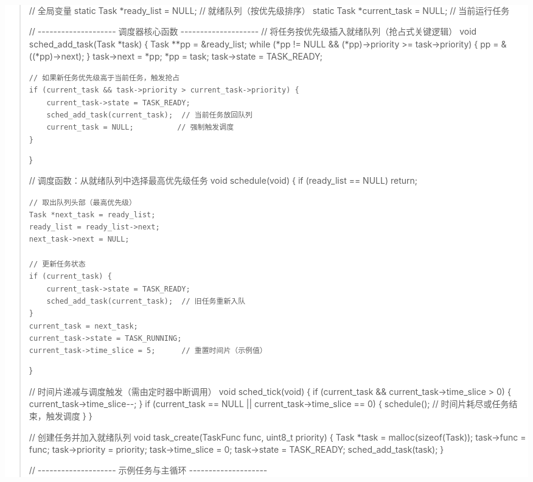 > 
> // 全局变量
> static Task *ready_list = NULL;   // 就绪队列（按优先级排序）
> static Task *current_task = NULL; // 当前运行任务
> 
> // -------------------- 调度器核心函数 --------------------
> // 将任务按优先级插入就绪队列（抢占式关键逻辑）
> void sched_add_task(Task *task) {
>     Task **pp = &ready_list;
>     while (*pp != NULL && (*pp)->priority >= task->priority) {
>         pp = &((*pp)->next);
>     }
>     task->next = *pp;
>     *pp = task;
>     task->state = TASK_READY;
> 
>     // 如果新任务优先级高于当前任务，触发抢占
>     if (current_task && task->priority > current_task->priority) {
>         current_task->state = TASK_READY;
>         sched_add_task(current_task);  // 当前任务放回队列
>         current_task = NULL;          // 强制触发调度
>     }
> }
> 
> // 调度函数：从就绪队列中选择最高优先级任务
> void schedule(void) {
>     if (ready_list == NULL) return;
> 
>     // 取出队列头部（最高优先级）
>     Task *next_task = ready_list;
>     ready_list = ready_list->next;
>     next_task->next = NULL;
> 
>     // 更新任务状态
>     if (current_task) {
>         current_task->state = TASK_READY;
>         sched_add_task(current_task);  // 旧任务重新入队
>     }
>     current_task = next_task;
>     current_task->state = TASK_RUNNING;
>     current_task->time_slice = 5;      // 重置时间片（示例值）
> }
> 
> // 时间片递减与调度触发（需由定时器中断调用）
> void sched_tick(void) {
>     if (current_task && current_task->time_slice > 0) {
>         current_task->time_slice--;
>     }
>     if (current_task == NULL || current_task->time_slice == 0) {
>         schedule();  // 时间片耗尽或任务结束，触发调度
>     }
> }
> 
> // 创建任务并加入就绪队列
> void task_create(TaskFunc func, uint8_t priority) {
>     Task *task = malloc(sizeof(Task));
>     task->func = func;
>     task->priority = priority;
>     task->time_slice = 0;
>     task->state = TASK_READY;
>     sched_add_task(task);
> }
> 
> // -------------------- 示例任务与主循环 --------------------